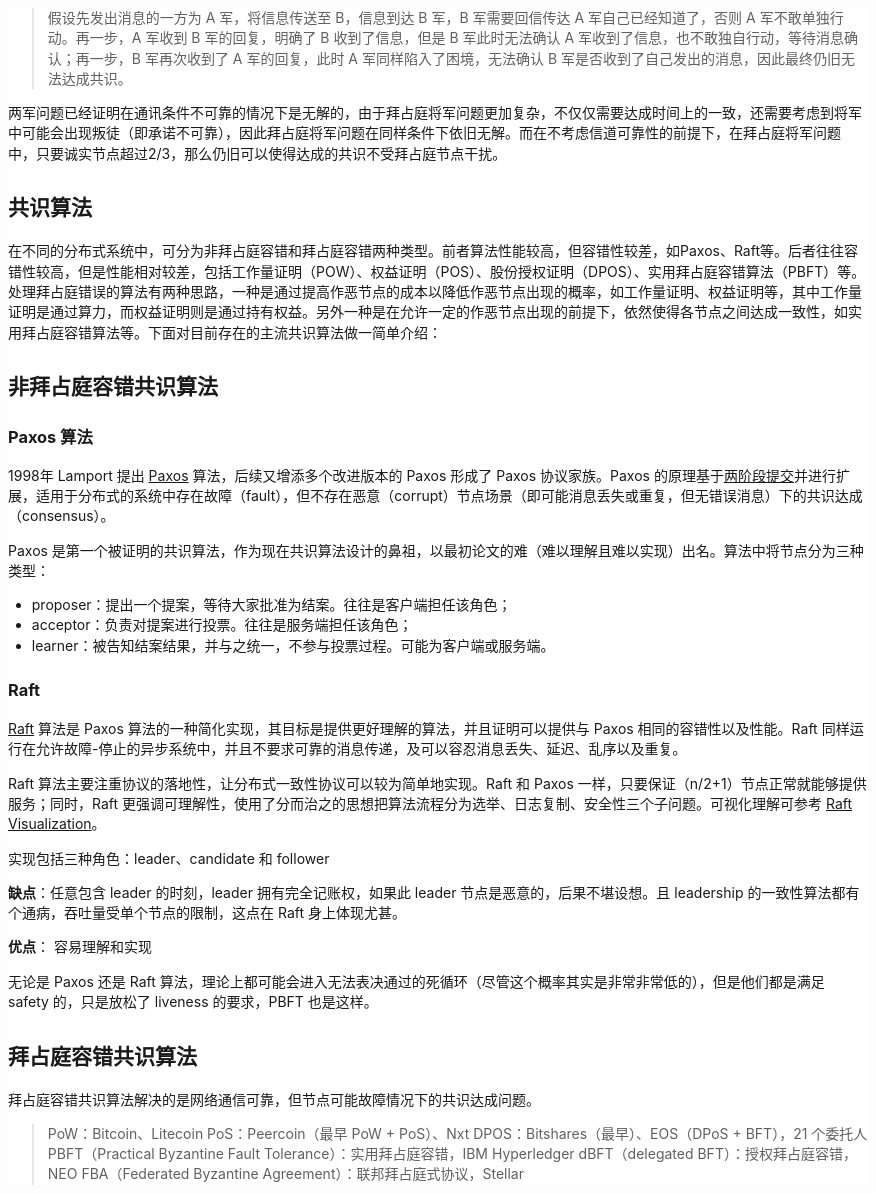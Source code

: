 > 假设先发出消息的一方为 A 军，将信息传送至 B，信息到达 B 军，B 军需要回信传达 A 军自己已经知道了，否则 A 军不敢单独行动。再一步，A 军收到 B 军的回复，明确了 B 收到了信息，但是 B 军此时无法确认 A 军收到了信息，也不敢独自行动，等待消息确认；再一步，B 军再次收到了 A 军的回复，此时 A 军同样陷入了困境，无法确认 B 军是否收到了自己发出的消息，因此最终仍旧无法达成共识。

两军问题已经证明在通讯条件不可靠的情况下是无解的，由于拜占庭将军问题更加复杂，不仅仅需要达成时间上的一致，还需要考虑到将军中可能会出现叛徒（即承诺不可靠），因此拜占庭将军问题在同样条件下依旧无解。而在不考虑信道可靠性的前提下，在拜占庭将军问题中，只要诚实节点超过2/3，那么仍旧可以使得达成的共识不受拜占庭节点干扰。

## 共识算法

在不同的分布式系统中，可分为非拜占庭容错和拜占庭容错两种类型。前者算法性能较高，但容错性较差，如Paxos、Raft等。后者往往容错性较高，但是性能相对较差，包括工作量证明（POW）、权益证明（POS）、股份授权证明（DPOS）、实用拜占庭容错算法（PBFT）等。处理拜占庭错误的算法有两种思路，一种是通过提高作恶节点的成本以降低作恶节点出现的概率，如工作量证明、权益证明等，其中工作量证明是通过算力，而权益证明则是通过持有权益。另外一种是在允许一定的作恶节点出现的前提下，依然使得各节点之间达成一致性，如实用拜占庭容错算法等。下面对目前存在的主流共识算法做一简单介绍：

## 非拜占庭容错共识算法

### Paxos 算法

1998年 Lamport 提出 [Paxos](https://zh.wikipedia.org/zh-hans/Paxos%E7%AE%97%E6%B3%95) 算法，后续又增添多个改进版本的 Paxos 形成了 Paxos 协议家族。Paxos 的原理基于[两阶段提交](https://en.wikipedia.org/wiki/Two-phase_commit_protocol)并进行扩展，适用于分布式的系统中存在故障（fault），但不存在恶意（corrupt）节点场景（即可能消息丢失或重复，但无错误消息）下的共识达成（consensus）。

Paxos 是第一个被证明的共识算法，作为现在共识算法设计的鼻祖，以最初论文的难（难以理解且难以实现）出名。算法中将节点分为三种类型：
- proposer：提出一个提案，等待大家批准为结案。往往是客户端担任该角色；
- acceptor：负责对提案进行投票。往往是服务端担任该角色；
- learner：被告知结案结果，并与之统一，不参与投票过程。可能为客户端或服务端。


### Raft

[Raft](https://raft.github.io/) 算法是 Paxos 算法的一种简化实现，其目标是提供更好理解的算法，并且证明可以提供与 Paxos 相同的容错性以及性能。Raft 同样运行在允许故障-停止的异步系统中，并且不要求可靠的消息传递，及可以容忍消息丢失、延迟、乱序以及重复。

Raft 算法主要注重协议的落地性，让分布式一致性协议可以较为简单地实现。Raft 和 Paxos 一样，只要保证（n/2+1）节点正常就能够提供服务；同时，Raft 更强调可理解性，使用了分而治之的思想把算法流程分为选举、日志复制、安全性三个子问题。可视化理解可参考 [Raft Visualization](http://thesecretlivesofdata.com/raft/)。

实现包括三种角色：leader、candidate 和 follower

**缺点**：任意包含 leader 的时刻，leader 拥有完全记账权，如果此 leader 节点是恶意的，后果不堪设想。且 leadership 的一致性算法都有个通病，吞吐量受单个节点的限制，这点在 Raft 身上体现尤甚。

**优点**： 容易理解和实现

无论是 Paxos 还是 Raft 算法，理论上都可能会进入无法表决通过的死循环（尽管这个概率其实是非常非常低的），但是他们都是满足 safety 的，只是放松了 liveness 的要求，PBFT 也是这样。


## 拜占庭容错共识算法

拜占庭容错共识算法解决的是网络通信可靠，但节点可能故障情况下的共识达成问题。

> PoW：Bitcoin、Litecoin
PoS：Peercoin（最早 PoW + PoS）、Nxt
DPOS：Bitshares（最早）、EOS（DPoS + BFT），21 个委托人
PBFT（Practical Byzantine Fault Tolerance）：实用拜占庭容错，IBM Hyperledger
dBFT（delegated BFT）：授权拜占庭容错，NEO
FBA（Federated Byzantine Agreement）：联邦拜占庭式协议，Stellar
